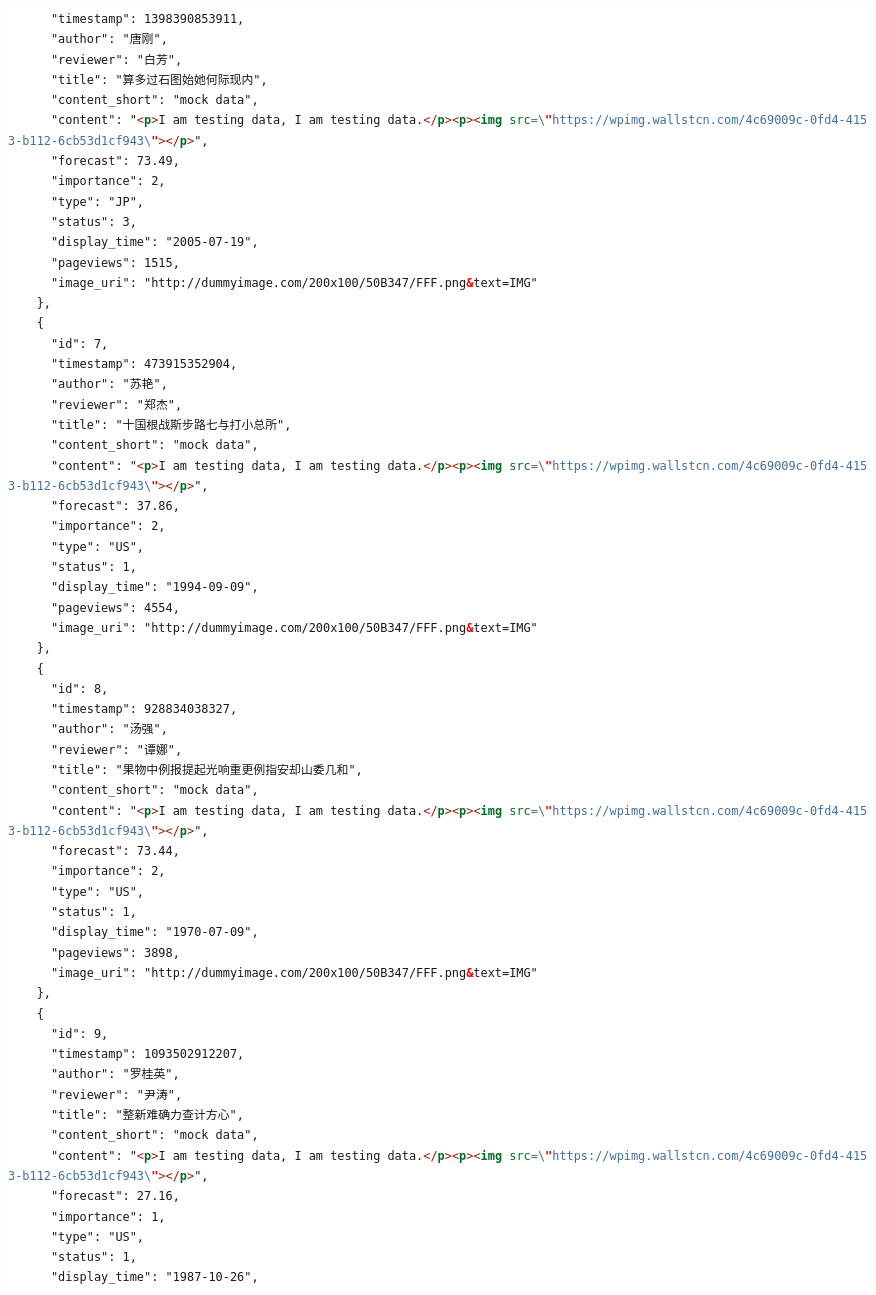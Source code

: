 ```html
      "timestamp": 1398390853911,
      "author": "唐刚",
      "reviewer": "白芳",
      "title": "算多过石图始她何际现内",
      "content_short": "mock data",
      "content": "<p>I am testing data, I am testing data.</p><p><img src=\"https://wpimg.wallstcn.com/4c69009c-0fd4-4153-b112-6cb53d1cf943\"></p>",
      "forecast": 73.49,
      "importance": 2,
      "type": "JP",
      "status": 3,
      "display_time": "2005-07-19",
      "pageviews": 1515,
      "image_uri": "http://dummyimage.com/200x100/50B347/FFF.png&text=IMG"
    },
    {
      "id": 7,
      "timestamp": 473915352904,
      "author": "苏艳",
      "reviewer": "郑杰",
      "title": "十国根战斯步路七与打小总所",
      "content_short": "mock data",
      "content": "<p>I am testing data, I am testing data.</p><p><img src=\"https://wpimg.wallstcn.com/4c69009c-0fd4-4153-b112-6cb53d1cf943\"></p>",
      "forecast": 37.86,
      "importance": 2,
      "type": "US",
      "status": 1,
      "display_time": "1994-09-09",
      "pageviews": 4554,
      "image_uri": "http://dummyimage.com/200x100/50B347/FFF.png&text=IMG"
    },
    {
      "id": 8,
      "timestamp": 928834038327,
      "author": "汤强",
      "reviewer": "谭娜",
      "title": "果物中例报提起光响重更例指安却山委几和",
      "content_short": "mock data",
      "content": "<p>I am testing data, I am testing data.</p><p><img src=\"https://wpimg.wallstcn.com/4c69009c-0fd4-4153-b112-6cb53d1cf943\"></p>",
      "forecast": 73.44,
      "importance": 2,
      "type": "US",
      "status": 1,
      "display_time": "1970-07-09",
      "pageviews": 3898,
      "image_uri": "http://dummyimage.com/200x100/50B347/FFF.png&text=IMG"
    },
    {
      "id": 9,
      "timestamp": 1093502912207,
      "author": "罗桂英",
      "reviewer": "尹涛",
      "title": "整新难确力查计方心",
      "content_short": "mock data",
      "content": "<p>I am testing data, I am testing data.</p><p><img src=\"https://wpimg.wallstcn.com/4c69009c-0fd4-4153-b112-6cb53d1cf943\"></p>",
      "forecast": 27.16,
      "importance": 1,
      "type": "US",
      "status": 1,
      "display_time": "1987-10-26",
```